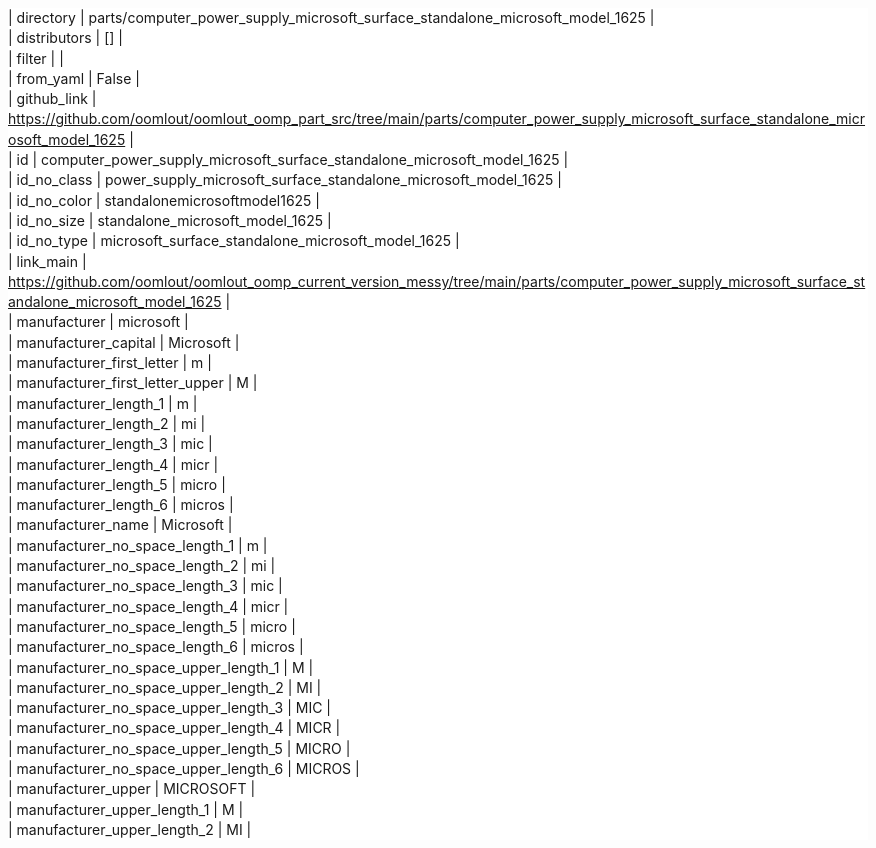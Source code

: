 | directory | parts/computer_power_supply_microsoft_surface_standalone_microsoft_model_1625 |  
| distributors | [] |  
| filter |  |  
| from_yaml | False |  
| github_link | https://github.com/oomlout/oomlout_oomp_part_src/tree/main/parts/computer_power_supply_microsoft_surface_standalone_microsoft_model_1625 |  
| id | computer_power_supply_microsoft_surface_standalone_microsoft_model_1625 |  
| id_no_class | power_supply_microsoft_surface_standalone_microsoft_model_1625 |  
| id_no_color | standalonemicrosoftmodel1625 |  
| id_no_size | standalone_microsoft_model_1625 |  
| id_no_type | microsoft_surface_standalone_microsoft_model_1625 |  
| link_main | https://github.com/oomlout/oomlout_oomp_current_version_messy/tree/main/parts/computer_power_supply_microsoft_surface_standalone_microsoft_model_1625 |  
| manufacturer | microsoft |  
| manufacturer_capital | Microsoft |  
| manufacturer_first_letter | m |  
| manufacturer_first_letter_upper | M |  
| manufacturer_length_1 | m |  
| manufacturer_length_2 | mi |  
| manufacturer_length_3 | mic |  
| manufacturer_length_4 | micr |  
| manufacturer_length_5 | micro |  
| manufacturer_length_6 | micros |  
| manufacturer_name | Microsoft |  
| manufacturer_no_space_length_1 | m |  
| manufacturer_no_space_length_2 | mi |  
| manufacturer_no_space_length_3 | mic |  
| manufacturer_no_space_length_4 | micr |  
| manufacturer_no_space_length_5 | micro |  
| manufacturer_no_space_length_6 | micros |  
| manufacturer_no_space_upper_length_1 | M |  
| manufacturer_no_space_upper_length_2 | MI |  
| manufacturer_no_space_upper_length_3 | MIC |  
| manufacturer_no_space_upper_length_4 | MICR |  
| manufacturer_no_space_upper_length_5 | MICRO |  
| manufacturer_no_space_upper_length_6 | MICROS |  
| manufacturer_upper | MICROSOFT |  
| manufacturer_upper_length_1 | M |  
| manufacturer_upper_length_2 | MI |  